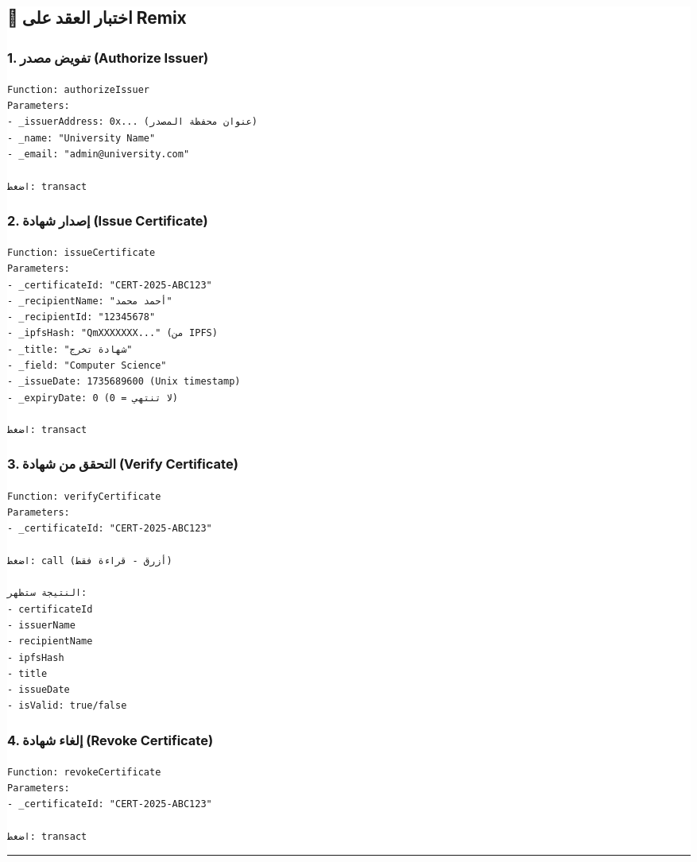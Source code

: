 
## 🧪 اختبار العقد على Remix

### 1. تفويض مصدر (Authorize Issuer)
```
Function: authorizeIssuer
Parameters:
- _issuerAddress: 0x... (عنوان محفظة المصدر)
- _name: "University Name"
- _email: "admin@university.com"

اضغط: transact
```

### 2. إصدار شهادة (Issue Certificate)
```
Function: issueCertificate
Parameters:
- _certificateId: "CERT-2025-ABC123"
- _recipientName: "أحمد محمد"
- _recipientId: "12345678"
- _ipfsHash: "QmXXXXXXX..." (من IPFS)
- _title: "شهادة تخرج"
- _field: "Computer Science"
- _issueDate: 1735689600 (Unix timestamp)
- _expiryDate: 0 (0 = لا تنتهي)

اضغط: transact
```

### 3. التحقق من شهادة (Verify Certificate)
```
Function: verifyCertificate
Parameters:
- _certificateId: "CERT-2025-ABC123"

اضغط: call (أزرق - قراءة فقط)

النتيجة ستظهر:
- certificateId
- issuerName
- recipientName
- ipfsHash
- title
- issueDate
- isValid: true/false
```

### 4. إلغاء شهادة (Revoke Certificate)
```
Function: revokeCertificate
Parameters:
- _certificateId: "CERT-2025-ABC123"

اضغط: transact
```

---
